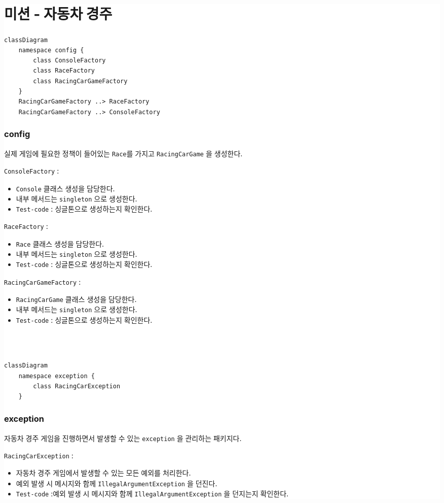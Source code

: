 # 미션 - 자동차 경주

```mermaid
classDiagram
    namespace config {
        class ConsoleFactory
        class RaceFactory
        class RacingCarGameFactory
    }
    RacingCarGameFactory ..> RaceFactory
    RacingCarGameFactory ..> ConsoleFactory
```

### config

[//]: # (자동차 경주 게임에 필요한 클래스들을 생성하는 패키지다.)

[//]: # (입/출력을 담당하는 `Console`과)
실제 게임에 필요한 정책이 들어있는 `Race`를 가지고
`RacingCarGame` 을 생성한다.

`ConsoleFactory` :

- `Console` 클래스 생성을 담당한다.
- 내부 메서드는 `singleton` 으로 생성한다.
- `Test-code` : 싱글톤으로 생성하는지 확인한다.

`RaceFactory` :

- `Race` 클래스 생성을 담당한다.
- 내부 메서드는 `singleton` 으로 생성한다.
- `Test-code` : 싱글톤으로 생성하는지 확인한다.

`RacingCarGameFactory` :

- `RacingCarGame` 클래스 생성을 담당한다.
- 내부 메서드는 `singleton` 으로 생성한다.
- `Test-code` : 싱글톤으로 생성하는지 확인한다.

<br/>
<br/>

```mermaid
classDiagram
    namespace exception {
        class RacingCarException
    }
```

### exception

자동차 경주 게임을 진행하면서 발생할 수 있는 `exception` 을 관리하는 패키지다.

`RacingCarException` :

- 자동차 경주 게임에서 발생할 수 있는 모든 예외를 처리한다.
- 예외 발생 시 메시지와 함께 `IllegalArgumentException` 을 던진다.
- `Test-code` :예외 발생 시 메시지와 함께 `IllegalArgumentException` 을 던지는지 확인한다.
